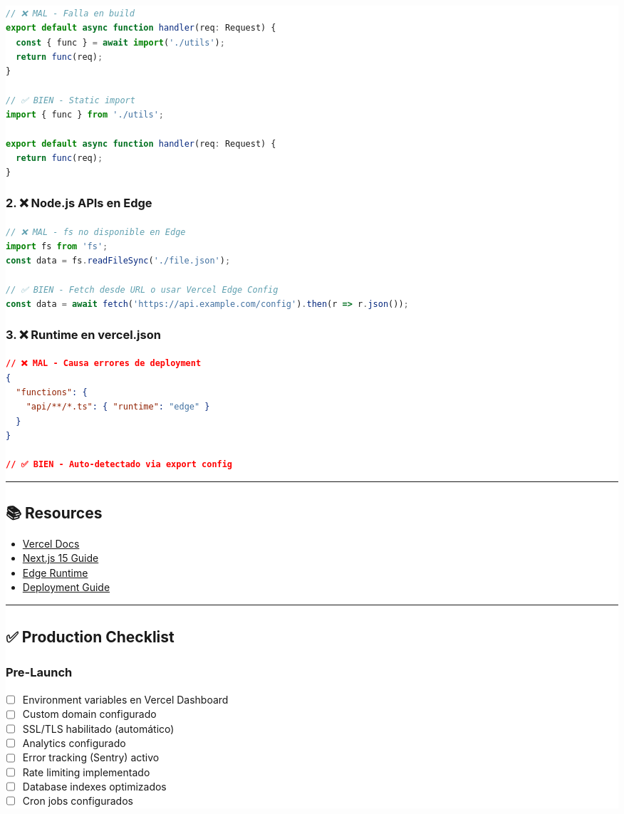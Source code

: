 ```typescript
// ❌ MAL - Falla en build
export default async function handler(req: Request) {
  const { func } = await import('./utils');
  return func(req);
}

// ✅ BIEN - Static import
import { func } from './utils';

export default async function handler(req: Request) {
  return func(req);
}
```

### 2. ❌ Node.js APIs en Edge

```typescript
// ❌ MAL - fs no disponible en Edge
import fs from 'fs';
const data = fs.readFileSync('./file.json');

// ✅ BIEN - Fetch desde URL o usar Vercel Edge Config
const data = await fetch('https://api.example.com/config').then(r => r.json());
```

### 3. ❌ Runtime en vercel.json

```json
// ❌ MAL - Causa errores de deployment
{
  "functions": {
    "api/**/*.ts": { "runtime": "edge" }
  }
}

// ✅ BIEN - Auto-detectado via export config
```

---

## 📚 Resources

- [Vercel Docs](https://vercel.com/docs)
- [Next.js 15 Guide](https://nextjs.org/docs)
- [Edge Runtime](https://edge-runtime.vercel.app)
- [Deployment Guide](https://vercel.com/docs/deployments/overview)

---

## ✅ Production Checklist

### Pre-Launch
- [ ] Environment variables en Vercel Dashboard
- [ ] Custom domain configurado
- [ ] SSL/TLS habilitado (automático)
- [ ] Analytics configurado
- [ ] Error tracking (Sentry) activo
- [ ] Rate limiting implementado
- [ ] Database indexes optimizados
- [ ] Cron jobs configurados
